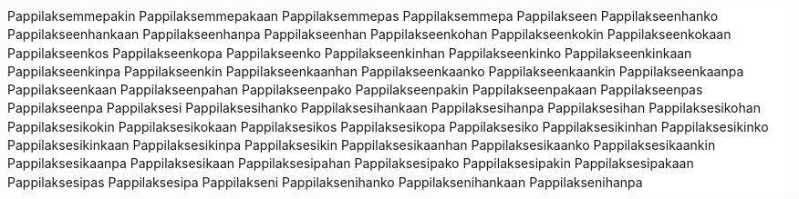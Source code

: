 Pappilaksemmepakin
Pappilaksemmepakaan
Pappilaksemmepas
Pappilaksemmepa
Pappilakseen
Pappilakseenhanko
Pappilakseenhankaan
Pappilakseenhanpa
Pappilakseenhan
Pappilakseenkohan
Pappilakseenkokin
Pappilakseenkokaan
Pappilakseenkos
Pappilakseenkopa
Pappilakseenko
Pappilakseenkinhan
Pappilakseenkinko
Pappilakseenkinkaan
Pappilakseenkinpa
Pappilakseenkin
Pappilakseenkaanhan
Pappilakseenkaanko
Pappilakseenkaankin
Pappilakseenkaanpa
Pappilakseenkaan
Pappilakseenpahan
Pappilakseenpako
Pappilakseenpakin
Pappilakseenpakaan
Pappilakseenpas
Pappilakseenpa
Pappilaksesi
Pappilaksesihanko
Pappilaksesihankaan
Pappilaksesihanpa
Pappilaksesihan
Pappilaksesikohan
Pappilaksesikokin
Pappilaksesikokaan
Pappilaksesikos
Pappilaksesikopa
Pappilaksesiko
Pappilaksesikinhan
Pappilaksesikinko
Pappilaksesikinkaan
Pappilaksesikinpa
Pappilaksesikin
Pappilaksesikaanhan
Pappilaksesikaanko
Pappilaksesikaankin
Pappilaksesikaanpa
Pappilaksesikaan
Pappilaksesipahan
Pappilaksesipako
Pappilaksesipakin
Pappilaksesipakaan
Pappilaksesipas
Pappilaksesipa
Pappilakseni
Pappilaksenihanko
Pappilaksenihankaan
Pappilaksenihanpa
